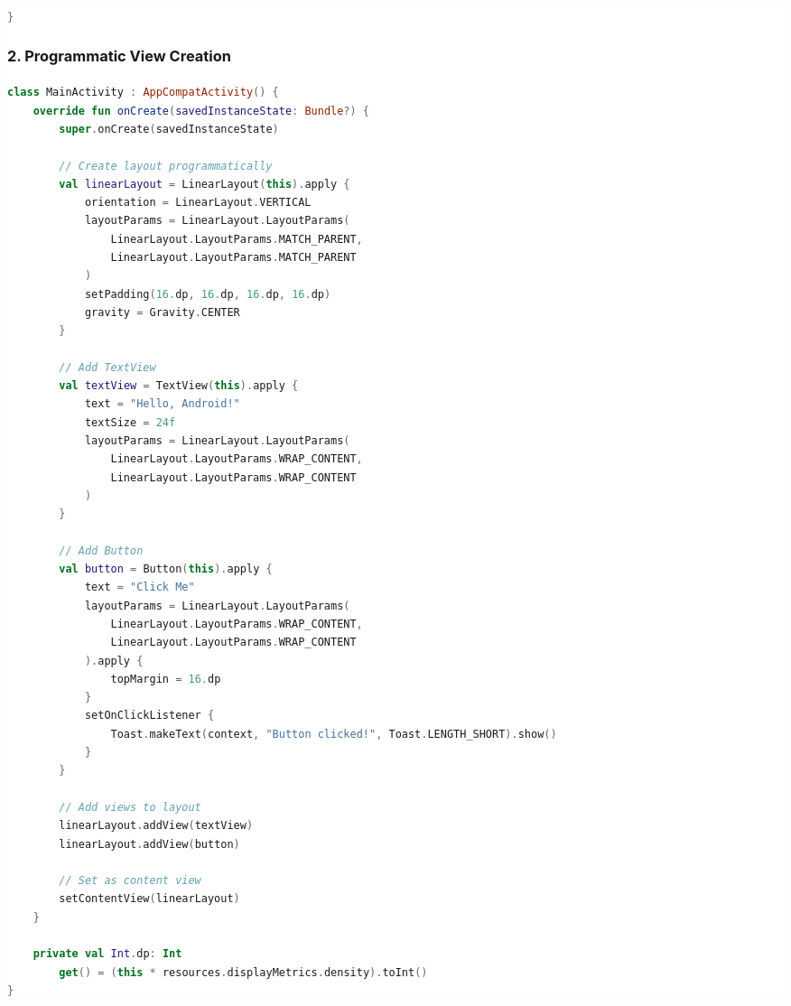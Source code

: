 ```kotlin
}
```

### 2. Programmatic View Creation

```kotlin
class MainActivity : AppCompatActivity() {
    override fun onCreate(savedInstanceState: Bundle?) {
        super.onCreate(savedInstanceState)

        // Create layout programmatically
        val linearLayout = LinearLayout(this).apply {
            orientation = LinearLayout.VERTICAL
            layoutParams = LinearLayout.LayoutParams(
                LinearLayout.LayoutParams.MATCH_PARENT,
                LinearLayout.LayoutParams.MATCH_PARENT
            )
            setPadding(16.dp, 16.dp, 16.dp, 16.dp)
            gravity = Gravity.CENTER
        }

        // Add TextView
        val textView = TextView(this).apply {
            text = "Hello, Android!"
            textSize = 24f
            layoutParams = LinearLayout.LayoutParams(
                LinearLayout.LayoutParams.WRAP_CONTENT,
                LinearLayout.LayoutParams.WRAP_CONTENT
            )
        }

        // Add Button
        val button = Button(this).apply {
            text = "Click Me"
            layoutParams = LinearLayout.LayoutParams(
                LinearLayout.LayoutParams.WRAP_CONTENT,
                LinearLayout.LayoutParams.WRAP_CONTENT
            ).apply {
                topMargin = 16.dp
            }
            setOnClickListener {
                Toast.makeText(context, "Button clicked!", Toast.LENGTH_SHORT).show()
            }
        }

        // Add views to layout
        linearLayout.addView(textView)
        linearLayout.addView(button)

        // Set as content view
        setContentView(linearLayout)
    }

    private val Int.dp: Int
        get() = (this * resources.displayMetrics.density).toInt()
}
```
